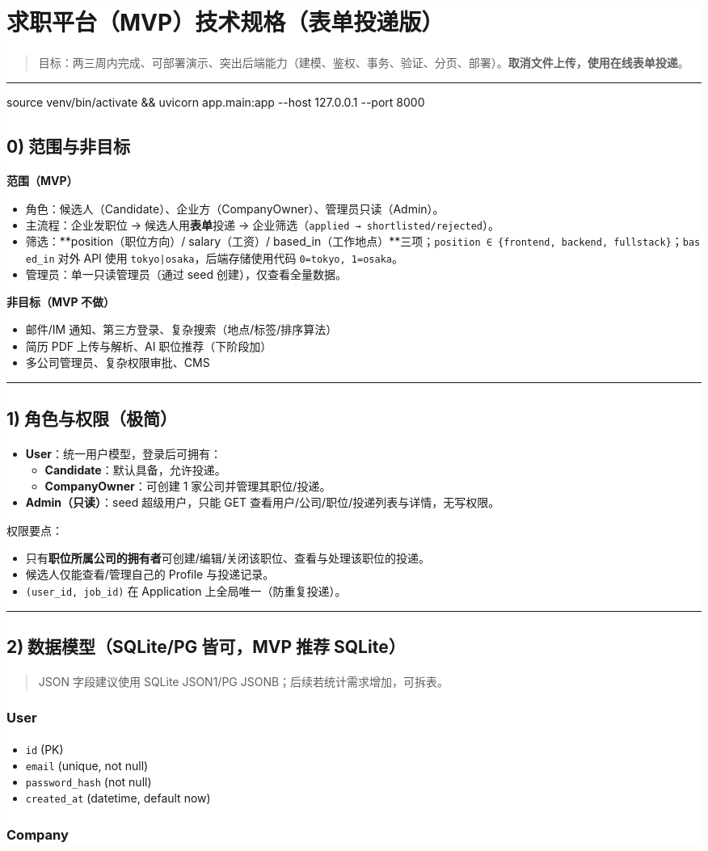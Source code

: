 # 求职平台（MVP）技术规格（表单投递版）

> 目标：两三周内完成、可部署演示、突出后端能力（建模、鉴权、事务、验证、分页、部署）。**取消文件上传，使用在线表单投递**。

---

source venv/bin/activate && uvicorn app.main:app --host 127.0.0.1 --port 8000

## 0) 范围与非目标

**范围（MVP）**

- 角色：候选人（Candidate）、企业方（CompanyOwner）、管理员只读（Admin）。
- 主流程：企业发职位 → 候选人用**表单**投递 → 企业筛选（`applied → shortlisted/rejected`）。
- 筛选：\*\*position（职位方向）/ salary（工资）/ based\_in（工作地点）\*\*三项；`position ∈ {frontend, backend, fullstack}`；`based_in` 对外 API 使用 `tokyo|osaka`，后端存储使用代码 `0=tokyo, 1=osaka`。
- 管理员：单一只读管理员（通过 seed 创建），仅查看全量数据。

**非目标（MVP 不做）**

- 邮件/IM 通知、第三方登录、复杂搜索（地点/标签/排序算法）
- 简历 PDF 上传与解析、AI 职位推荐（下阶段加）
- 多公司管理员、复杂权限审批、CMS

---

## 1) 角色与权限（极简）

- **User**：统一用户模型，登录后可拥有：
  - **Candidate**：默认具备，允许投递。
  - **CompanyOwner**：可创建 1 家公司并管理其职位/投递。
- **Admin（只读）**：seed 超级用户，只能 GET 查看用户/公司/职位/投递列表与详情，无写权限。

权限要点：

- 只有**职位所属公司的拥有者**可创建/编辑/关闭该职位、查看与处理该职位的投递。
- 候选人仅能查看/管理自己的 Profile 与投递记录。
- `(user_id, job_id)` 在 Application 上全局唯一（防重复投递）。

---

## 2) 数据模型（SQLite/PG 皆可，MVP 推荐 SQLite）

> JSON 字段建议使用 SQLite JSON1/PG JSONB；后续若统计需求增加，可拆表。

### User

- `id` (PK)
- `email` (unique, not null)
- `password_hash` (not null)
- `created_at` (datetime, default now)

### Company
